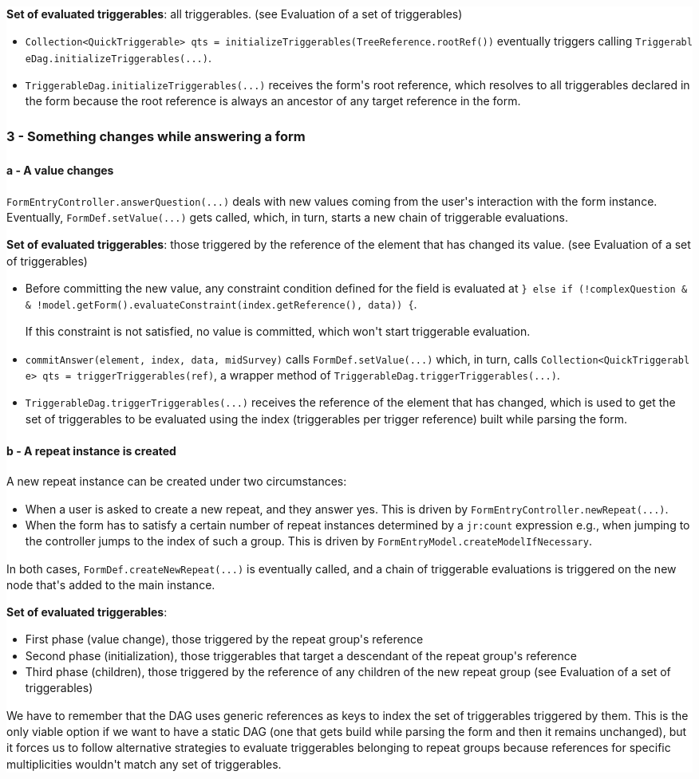 **Set of evaluated triggerables**: all triggerables. 
(see Evaluation of a set of triggerables)

- `Collection<QuickTriggerable> qts = initializeTriggerables(TreeReference.rootRef())` eventually triggers calling `TriggerableDag.initializeTriggerables(...)`.

- `TriggerableDag.initializeTriggerables(...)` receives the form's root reference, which resolves to all triggerables declared in the form because the root reference is always an ancestor of any target reference in the form.

### 3 - Something changes while answering a form
 
#### a - A value changes

`FormEntryController.answerQuestion(...)` deals with new values coming from the user's interaction with the form instance. Eventually, `FormDef.setValue(...)` gets called, which, in turn, starts a new chain of triggerable evaluations.

**Set of evaluated triggerables**: those triggered by the reference of the element that has changed its value.
(see Evaluation of a set of triggerables)

- Before committing the new value, any constraint condition defined for the field is evaluated at `} else if (!complexQuestion && !model.getForm().evaluateConstraint(index.getReference(), data)) {`. 

  If this constraint is not satisfied, no value is committed, which won't start triggerable evaluation.
  
- `commitAnswer(element, index, data, midSurvey)` calls `FormDef.setValue(...)` which, in turn, calls `Collection<QuickTriggerable> qts = triggerTriggerables(ref)`, a wrapper method of `TriggerableDag.triggerTriggerables(...)`.

- `TriggerableDag.triggerTriggerables(...)` receives the reference of the element that has changed, which is used to get the set of triggerables to be evaluated using the index (triggerables per trigger reference) built while parsing the form.

#### b - A repeat instance is created

A new repeat instance can be created under two circumstances:
- When a user is asked to create a new repeat, and they answer yes. This is driven by `FormEntryController.newRepeat(...)`.
- When the form has to satisfy a certain number of repeat instances determined by a `jr:count` expression e.g., when jumping to the controller jumps to the index of such a group. This is driven by `FormEntryModel.createModelIfNecessary`.

In both cases, `FormDef.createNewRepeat(...)` is eventually called, and a chain of triggerable evaluations is triggered on the new node that's added to the main instance. 

**Set of evaluated triggerables**: 
- First phase (value change), those triggered by the repeat group's reference
- Second phase (initialization), those triggerables that target a descendant of the repeat group's reference
- Third phase (children), those triggered by the reference of any children of the new repeat group 
(see Evaluation of a set of triggerables)

We have to remember that the DAG uses generic references as keys to index the set of triggerables triggered by them. This is the only viable option if we want to have a static DAG (one that gets build while parsing the form and then it remains unchanged), but it forces us to follow alternative strategies to evaluate triggerables belonging to repeat groups because references for specific multiplicities wouldn't match any set of triggerables.
